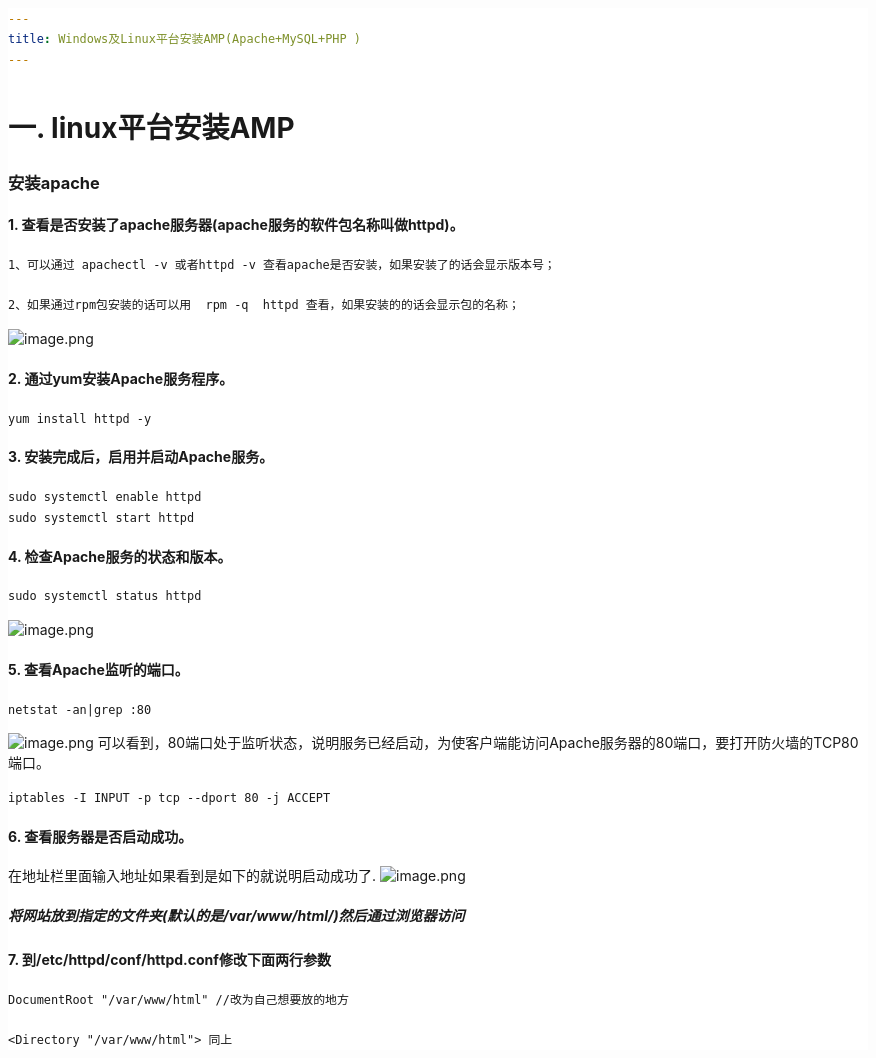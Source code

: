 ```yaml
---
title: Windows及Linux平台安装AMP(Apache+MySQL+PHP )
---
```


# 一. linux平台安装AMP
### 安装apache
#### 1. 查看是否安装了apache服务器(apache服务的软件包名称叫做httpd)。
```
1、可以通过 apachectl -v 或者httpd -v 查看apache是否安装，如果安装了的话会显示版本号；

2、如果通过rpm包安装的话可以用  rpm -q  httpd 查看，如果安装的的话会显示包的名称；
```
![image.png](https://upload-images.jianshu.io/upload_images/3067896-db2229209e121a79.png?imageMogr2/auto-orient/strip%7CimageView2/2/w/1240)
#### 2. 通过yum安装Apache服务程序。
```
yum install httpd -y
```
#### 3. 安装完成后，启用并启动Apache服务。
```
sudo systemctl enable httpd
sudo systemctl start httpd
```
#### 4. 检查Apache服务的状态和版本。
```
sudo systemctl status httpd
```
![image.png](https://upload-images.jianshu.io/upload_images/3067896-b188f8313101113b.png?imageMogr2/auto-orient/strip%7CimageView2/2/w/1240)

#### 5. 查看Apache监听的端口。
```
netstat -an|grep :80
```
![image.png](https://upload-images.jianshu.io/upload_images/3067896-5c8f60eca41bee94.png?imageMogr2/auto-orient/strip%7CimageView2/2/w/1240)
可以看到，80端口处于监听状态，说明服务已经启动，为使客户端能访问Apache服务器的80端口，要打开防火墙的TCP80端口。
```
iptables -I INPUT -p tcp --dport 80 -j ACCEPT
```
#### 6. 查看服务器是否启动成功。
在地址栏里面输入地址如果看到是如下的就说明启动成功了.
![image.png](https://upload-images.jianshu.io/upload_images/3067896-515ae581594c7346.png?imageMogr2/auto-orient/strip%7CimageView2/2/w/1240)
##### 将网站放到指定的文件夹(默认的是/var/www/html/)然后通过浏览器访问

#### 7. 到/etc/httpd/conf/httpd.conf修改下面两行参数

```
DocumentRoot "/var/www/html" //改为自己想要放的地方

<Directory "/var/www/html"> 同上

```

